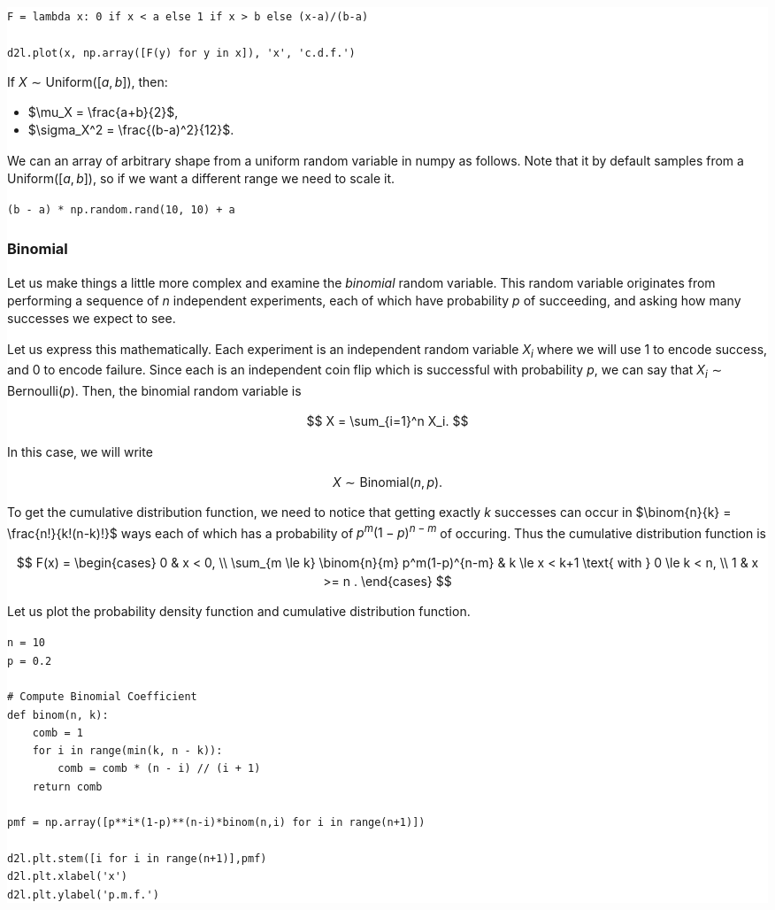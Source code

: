 ```{.python .input}
F = lambda x: 0 if x < a else 1 if x > b else (x-a)/(b-a)

d2l.plot(x, np.array([F(y) for y in x]), 'x', 'c.d.f.')
```

If $X \sim \mathrm{Uniform}([a,b])$, then:

* $\mu_X = \frac{a+b}{2}$,
* $\sigma_X^2 = \frac{(b-a)^2}{12}$.

We can an array of arbitrary shape from a uniform random variable in numpy as follows.  Note that it by default samples from a $\mathrm{Uniform}([a,b])$, so if we want a different range we need to scale it.

```
(b - a) * np.random.rand(10, 10) + a
```

### Binomial

Let us make things a little more complex and examine the *binomial* random variable.  This random variable originates from performing a sequence of $n$ independent experiments, each of which have probability $p$ of succeeding, and asking how many successes we expect to see.

Let us express this mathematically.  Each experiment is an independent random variable $X_i$ where we will use $1$ to encode success, and $0$ to encode failure.  Since each is an independent coin flip which is successful with probability $p$, we can say that $X_i \sim \mathrm{Bernoulli}(p)$.  Then, the binomial random variable is

$$
X = \sum_{i=1}^n X_i.
$$

In this case, we will write

$$
X \sim \mathrm{Binomial}(n,p).
$$

To get the cumulative distribution function, we need to notice that getting exactly $k$ successes can occur in $\binom{n}{k} = \frac{n!}{k!(n-k)!}$ ways each of which has a probability of $p^m(1-p)^{n-m}$ of occuring.  Thus the cumulative distribution function is

$$
F(x) = \begin{cases}
0 & x < 0, \\
\sum_{m \le k} \binom{n}{m} p^m(1-p)^{n-m}  & k \le x < k+1 \text{ with } 0 \le k < n, \\
1 & x >= n .
\end{cases}
$$

Let us plot the probability density function and cumulative distribution function.

```{.python .input}
n = 10
p = 0.2

# Compute Binomial Coefficient
def binom(n, k):
    comb = 1
    for i in range(min(k, n - k)):
        comb = comb * (n - i) // (i + 1)
    return comb

pmf = np.array([p**i*(1-p)**(n-i)*binom(n,i) for i in range(n+1)])

d2l.plt.stem([i for i in range(n+1)],pmf)
d2l.plt.xlabel('x')
d2l.plt.ylabel('p.m.f.')
```